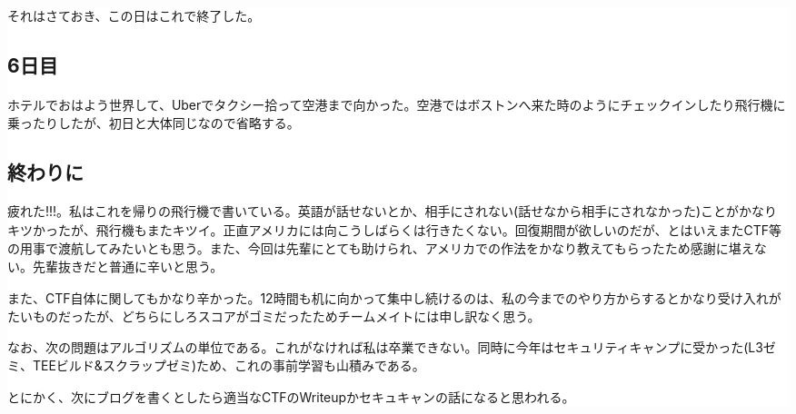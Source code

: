 それはさておき、この日はこれで終了した。  

## 6日目
ホテルでおはよう世界して、Uberでタクシー拾って空港まで向かった。空港ではボストンへ来た時のようにチェックインしたり飛行機に乗ったりしたが、初日と大体同じなので省略する。

## 終わりに
疲れた!!!。私はこれを帰りの飛行機で書いている。英語が話せないとか、相手にされない(話せなから相手にされなかった)ことがかなりキツかったが、飛行機もまたキツイ。正直アメリカには向こうしばらくは行きたくない。回復期間が欲しいのだが、とはいえまたCTF等の用事で渡航してみたいとも思う。また、今回は先輩にとても助けられ、アメリカでの作法をかなり教えてもらったため感謝に堪えない。先輩抜きだと普通に辛いと思う。  

また、CTF自体に関してもかなり辛かった。12時間も机に向かって集中し続けるのは、私の今までのやり方からするとかなり受け入れがたいものだったが、どちらにしろスコアがゴミだったためチームメイトには申し訳なく思う。  

なお、次の問題はアルゴリズムの単位である。これがなければ私は卒業できない。同時に今年はセキュリティキャンプに受かった(L3ゼミ、TEEビルド&スクラップゼミ)ため、これの事前学習も山積みである。

とにかく、次にブログを書くとしたら適当なCTFのWriteupかセキュキャンの話になると思われる。

